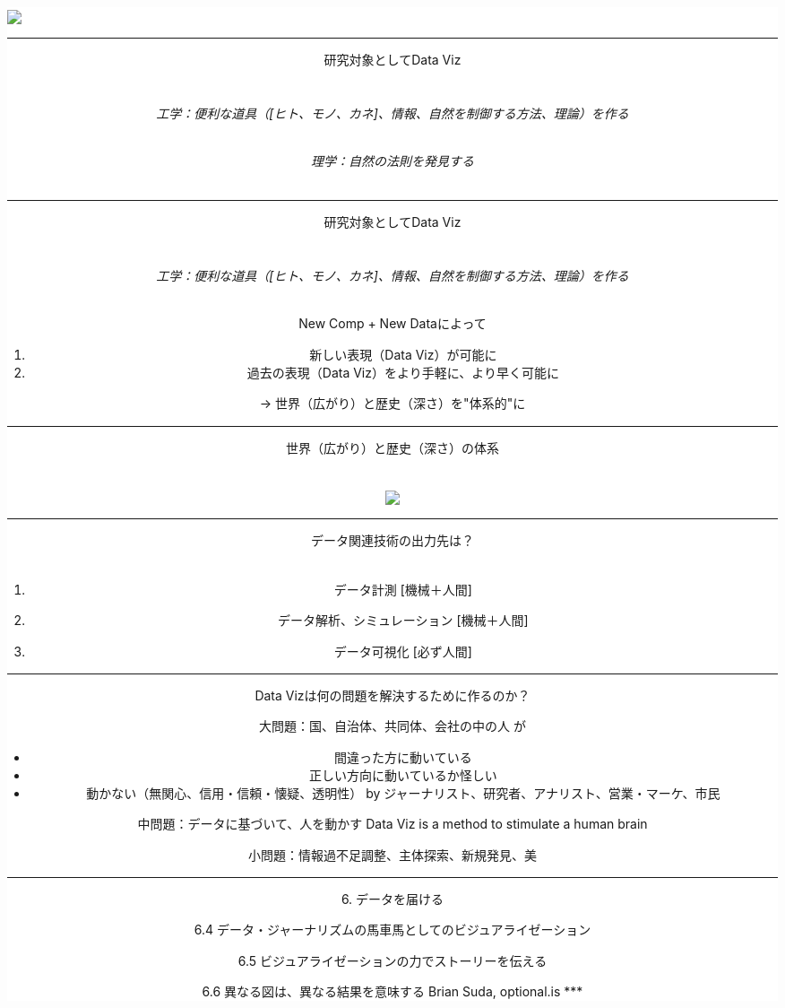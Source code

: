 <img src="http://e2d3.org/wp-content/uploads/2015/05/e2d3_3_20150503_70per.png" style="height: 300px; vertical-align:middle"><br></center>

---
<center>研究対象としてData Viz<br><br>

###### 工学：便利な道具（[ヒト、モノ、カネ]、情報、自然を制御する方法、理論）を作る<br>

###### 理学：自然の法則を発見する

---
<center>研究対象としてData Viz<br><br>

###### 工学：便利な道具（[ヒト、モノ、カネ]、情報、自然を制御する方法、理論）を作る<br>

New Comp + New Dataによって
1. 新しい表現（Data Viz）が可能に
2. 過去の表現（Data Viz）をより手軽に、より早く可能に

→ 世界（広がり）と歴史（深さ）を"体系的"に

---
<center> 世界（広がり）と歴史（深さ）の体系 </center><br>

<img src="/Users/iga/Desktop/GDM/table1.png" style="height: 500px; vertical-align:middle"><br>

---
<center>データ関連技術の出力先は？<br><br>

1. データ計測 [機械＋人間]

1. データ解析、シミュレーション [機械＋人間]
 
1. データ可視化 [必ず人間]

---
<center>Data Vizは何の問題を解決するために作るのか？</center>

大問題：国、自治体、共同体、会社の中の人 が
- 間違った方に動いている
- 正しい方向に動いているか怪しい
- 動かない（無関心、信用・信頼・懐疑、透明性）
by ジャーナリスト、研究者、アナリスト、営業・マーケ、市民

中問題：データに基づいて、人を動かす
Data Viz is a method to stimulate a human brain

小問題：情報過不足調整、主体探索、新規発見、美

---
<center> 6. データを届ける </center>

6.4 データ・ジャーナリズムの馬車馬としてのビジュアライゼーション

6.5 ビジュアライゼーションの力でストーリーを伝える

6.6 異なる図は、異なる結果を意味する
Brian Suda, optional.is ***
